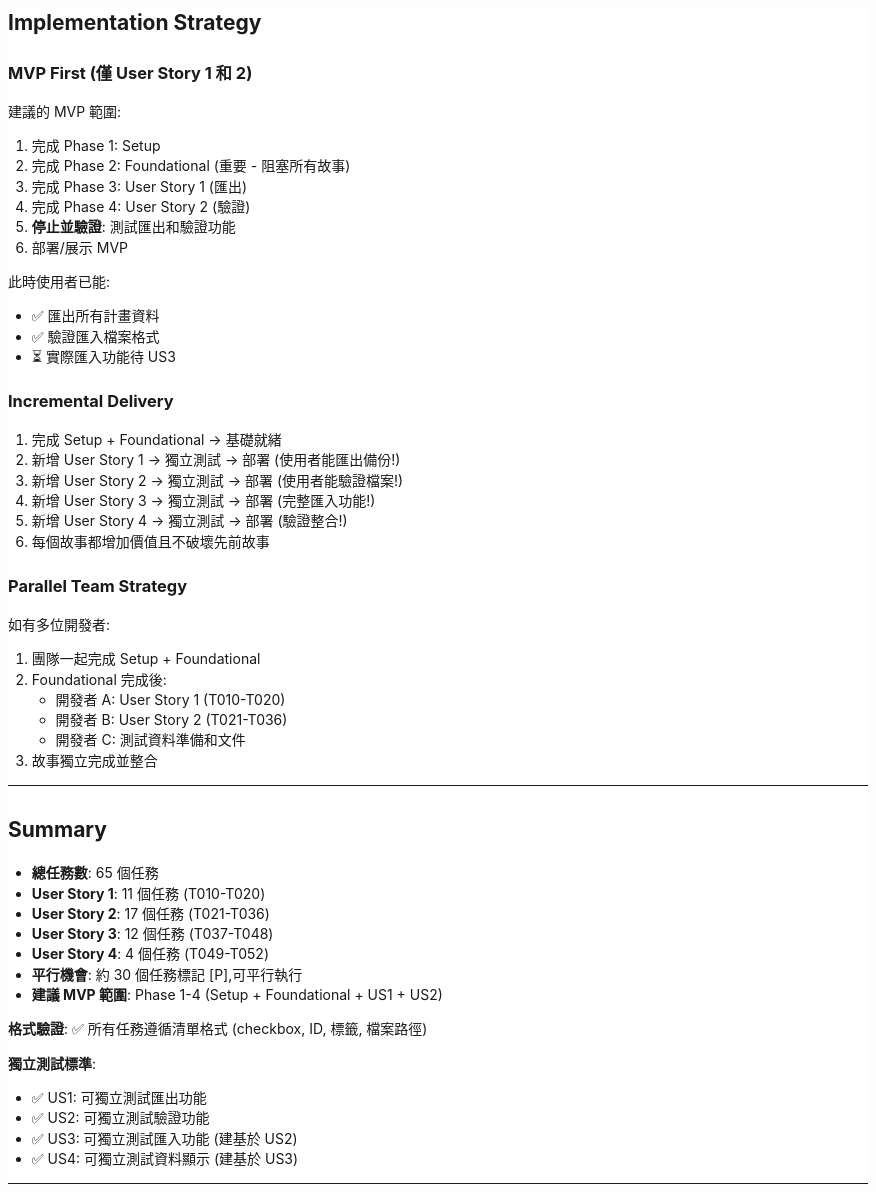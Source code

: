 
## Implementation Strategy

### MVP First (僅 User Story 1 和 2)

建議的 MVP 範圍:
1. 完成 Phase 1: Setup
2. 完成 Phase 2: Foundational (重要 - 阻塞所有故事)
3. 完成 Phase 3: User Story 1 (匯出)
4. 完成 Phase 4: User Story 2 (驗證)
5. **停止並驗證**: 測試匯出和驗證功能
6. 部署/展示 MVP

此時使用者已能:
- ✅ 匯出所有計畫資料
- ✅ 驗證匯入檔案格式
- ⏳ 實際匯入功能待 US3

### Incremental Delivery

1. 完成 Setup + Foundational → 基礎就緒
2. 新增 User Story 1 → 獨立測試 → 部署 (使用者能匯出備份!)
3. 新增 User Story 2 → 獨立測試 → 部署 (使用者能驗證檔案!)
4. 新增 User Story 3 → 獨立測試 → 部署 (完整匯入功能!)
5. 新增 User Story 4 → 獨立測試 → 部署 (驗證整合!)
6. 每個故事都增加價值且不破壞先前故事

### Parallel Team Strategy

如有多位開發者:
1. 團隊一起完成 Setup + Foundational
2. Foundational 完成後:
   - 開發者 A: User Story 1 (T010-T020)
   - 開發者 B: User Story 2 (T021-T036)
   - 開發者 C: 測試資料準備和文件
3. 故事獨立完成並整合

---

## Summary

- **總任務數**: 65 個任務
- **User Story 1**: 11 個任務 (T010-T020)
- **User Story 2**: 17 個任務 (T021-T036)
- **User Story 3**: 12 個任務 (T037-T048)
- **User Story 4**: 4 個任務 (T049-T052)
- **平行機會**: 約 30 個任務標記 [P],可平行執行
- **建議 MVP 範圍**: Phase 1-4 (Setup + Foundational + US1 + US2)

**格式驗證**: ✅ 所有任務遵循清單格式 (checkbox, ID, 標籤, 檔案路徑)

**獨立測試標準**:
- ✅ US1: 可獨立測試匯出功能
- ✅ US2: 可獨立測試驗證功能  
- ✅ US3: 可獨立測試匯入功能 (建基於 US2)
- ✅ US4: 可獨立測試資料顯示 (建基於 US3)

---